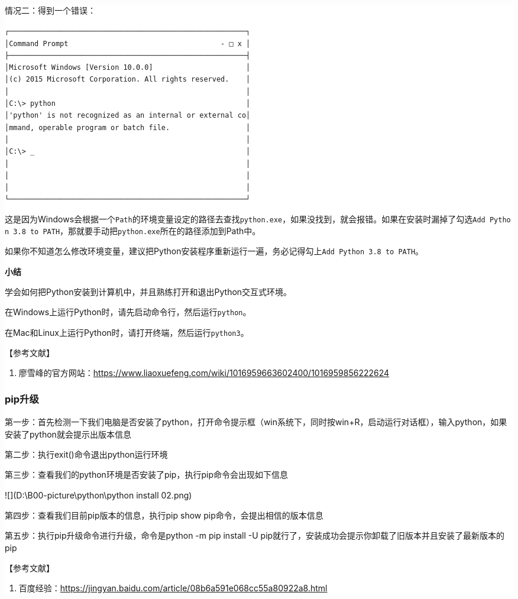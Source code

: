 情况二：得到一个错误：

```ascii
┌────────────────────────────────────────────────────────┐
│Command Prompt                                    - □ x │
├────────────────────────────────────────────────────────┤
│Microsoft Windows [Version 10.0.0]                      │
│(c) 2015 Microsoft Corporation. All rights reserved.    │
│                                                        │
│C:\> python                                             │
│'python' is not recognized as an internal or external co│
│mmand, operable program or batch file.                  │
│                                                        │
│C:\> _                                                  │
│                                                        │
│                                                        │
│                                                        │
└────────────────────────────────────────────────────────┘
```

这是因为Windows会根据一个`Path`的环境变量设定的路径去查找`python.exe`，如果没找到，就会报错。如果在安装时漏掉了勾选`Add Python 3.8 to PATH`，那就要手动把`python.exe`所在的路径添加到Path中。

如果你不知道怎么修改环境变量，建议把Python安装程序重新运行一遍，务必记得勾上`Add Python 3.8 to PATH`。



**小结**

学会如何把Python安装到计算机中，并且熟练打开和退出Python交互式环境。

在Windows上运行Python时，请先启动命令行，然后运行`python`。

在Mac和Linux上运行Python时，请打开终端，然后运行`python3`。



【参考文献】

1. 廖雪峰的官方网站：https://www.liaoxuefeng.com/wiki/1016959663602400/1016959856222624



### pip升级

第一步：首先检测一下我们电脑是否安装了python，打开命令提示框（win系统下，同时按win+R，启动运行对话框），输入python，如果安装了python就会提示出版本信息

第二步：执行exit()命令退出python运行环境

第三步：查看我们的python环境是否安装了pip，执行pip命令会出现如下信息

![](D:\B00-picture\python\python install 02.png)

第四步：查看我们目前pip版本的信息，执行pip show pip命令，会提出相信的版本信息

第五步：执行pip升级命令进行升级，命令是python -m pip install -U pip就行了，安装成功会提示你卸载了旧版本并且安装了最新版本的pip



【参考文献】

1. 百度经验：https://jingyan.baidu.com/article/08b6a591e068cc55a80922a8.html
